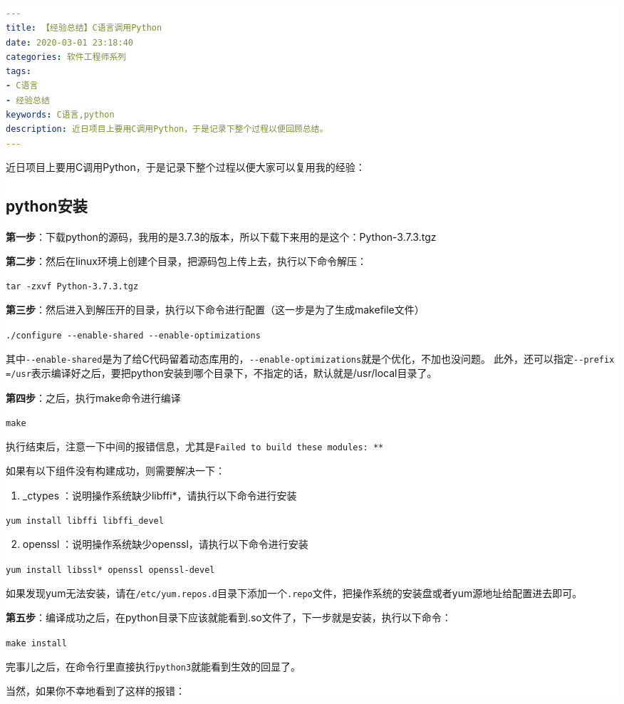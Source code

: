 ```yaml
---
title: 【经验总结】C语言调用Python
date: 2020-03-01 23:18:40
categories: 软件工程师系列
tags:
- C语言
- 经验总结
keywords: C语言,python
description: 近日项目上要用C调用Python，于是记录下整个过程以便回顾总结。
---
```


近日项目上要用C调用Python，于是记录下整个过程以便大家可以复用我的经验：

## python安装

**第一步**：下载python的源码，我用的是3.7.3的版本，所以下载下来用的是这个：Python-3.7.3.tgz


**第二步**：然后在linux环境上创建个目录，把源码包上传上去，执行以下命令解压：
```
tar -zxvf Python-3.7.3.tgz
```

**第三步**：然后进入到解压开的目录，执行以下命令进行配置（这一步是为了生成makefile文件）
```
./configure --enable-shared --enable-optimizations
```
其中`--enable-shared`是为了给C代码留着动态库用的，`--enable-optimizations`就是个优化，不加也没问题。
此外，还可以指定`--prefix=/usr`表示编译好之后，要把python安装到哪个目录下，不指定的话，默认就是/usr/local目录了。

**第四步**：之后，执行make命令进行编译
```
make
```
执行结束后，注意一下中间的报错信息，尤其是`Failed to build these modules: **`

如果有以下组件没有构建成功，则需要解决一下：

1. _ctypes ：说明操作系统缺少libffi*，请执行以下命令进行安装
```
yum install libffi libffi_devel
```
2. openssl ：说明操作系统缺少openssl，请执行以下命令进行安装
```
yum install libssl* openssl openssl-devel
```

如果发现yum无法安装，请在`/etc/yum.repos.d`目录下添加一个`.repo`文件，把操作系统的安装盘或者yum源地址给配置进去即可。

**第五步**：编译成功之后，在python目录下应该就能看到.so文件了，下一步就是安装，执行以下命令：
```
make install
```
完事儿之后，在命令行里直接执行`python3`就能看到生效的回显了。

当然，如果你不幸地看到了这样的报错：
